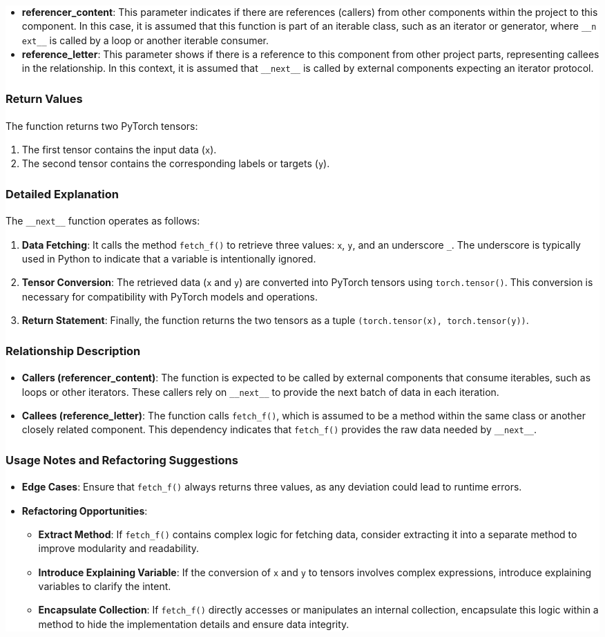 - **referencer_content**: This parameter indicates if there are references (callers) from other components within the project to this component. In this case, it is assumed that this function is part of an iterable class, such as an iterator or generator, where `__next__` is called by a loop or another iterable consumer.
- **reference_letter**: This parameter shows if there is a reference to this component from other project parts, representing callees in the relationship. In this context, it is assumed that `__next__` is called by external components expecting an iterator protocol.

### Return Values

The function returns two PyTorch tensors:
1. The first tensor contains the input data (`x`).
2. The second tensor contains the corresponding labels or targets (`y`).

### Detailed Explanation

The `__next__` function operates as follows:

1. **Data Fetching**: It calls the method `fetch_f()` to retrieve three values: `x`, `y`, and an underscore `_`. The underscore is typically used in Python to indicate that a variable is intentionally ignored.
   
2. **Tensor Conversion**: The retrieved data (`x` and `y`) are converted into PyTorch tensors using `torch.tensor()`. This conversion is necessary for compatibility with PyTorch models and operations.

3. **Return Statement**: Finally, the function returns the two tensors as a tuple `(torch.tensor(x), torch.tensor(y))`.

### Relationship Description

- **Callers (referencer_content)**: The function is expected to be called by external components that consume iterables, such as loops or other iterators. These callers rely on `__next__` to provide the next batch of data in each iteration.
  
- **Callees (reference_letter)**: The function calls `fetch_f()`, which is assumed to be a method within the same class or another closely related component. This dependency indicates that `fetch_f()` provides the raw data needed by `__next__`.

### Usage Notes and Refactoring Suggestions

- **Edge Cases**: Ensure that `fetch_f()` always returns three values, as any deviation could lead to runtime errors.
  
- **Refactoring Opportunities**:
  - **Extract Method**: If `fetch_f()` contains complex logic for fetching data, consider extracting it into a separate method to improve modularity and readability.
  
  - **Introduce Explaining Variable**: If the conversion of `x` and `y` to tensors involves complex expressions, introduce explaining variables to clarify the intent.
  
  - **Encapsulate Collection**: If `fetch_f()` directly accesses or manipulates an internal collection, encapsulate this logic within a method to hide the implementation details and ensure data integrity.

